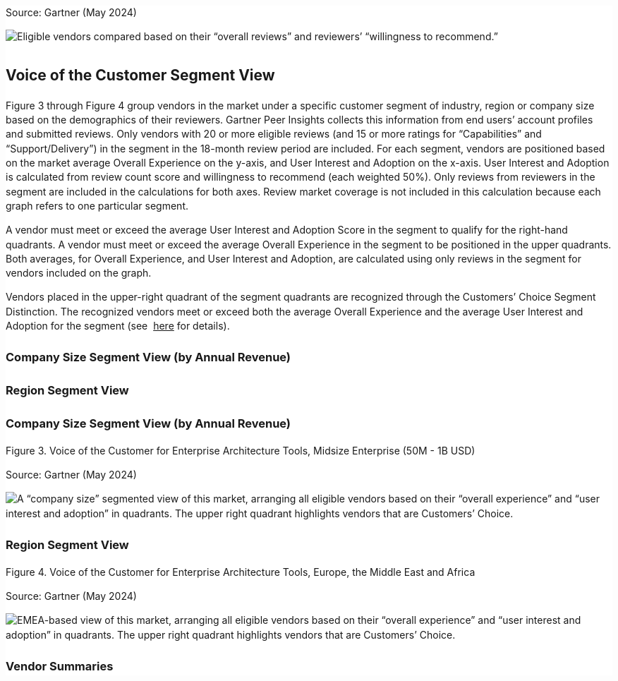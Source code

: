 Source: Gartner (May 2024)

![Eligible vendors compared based on their “overall reviews” and reviewers’ “willingness to recommend.”](https://www.gartner.com/resources/796700/796738/Figure_2_Voice_of_the_Customer_for_Enterprise_Architecture_Tools_Willingness_to_Recommend.png?reprintKey=1-2HPOFIND)

## Voice of the Customer Segment View

Figure 3 through Figure 4 group vendors in the market under a specific customer segment of industry, region or company size based on the demographics of their reviewers. Gartner Peer Insights collects this information from end users’ account profiles and submitted reviews. Only vendors with 20 or more eligible reviews (and 15 or more ratings for “Capabilities” and “Support/Delivery”) in the segment in the 18-month review period are included. For each segment, vendors are positioned based on the market average Overall Experience on the y-axis, and User Interest and Adoption on the x-axis. User Interest and Adoption is calculated from review count score and willingness to recommend (each weighted 50%). Only reviews from reviewers in the segment are included in the calculations for both axes. Review market coverage is not included in this calculation because each graph refers to one particular segment.

A vendor must meet or exceed the average User Interest and Adoption Score in the segment to qualify for the right-hand quadrants. A vendor must meet or exceed the average Overall Experience in the segment to be positioned in the upper quadrants. Both averages, for Overall Experience, and User Interest and Adoption, are calculated using only reviews in the segment for vendors included on the graph.

Vendors placed in the upper-right quadrant of the segment quadrants are recognized through the Customers’ Choice Segment Distinction. The recognized vendors meet or exceed both the average Overall Experience and the average User Interest and Adoption for the segment (see  [here](https://blogs.gartner.com/reviews-pages/gartner-peer-insights-voice-of-the-customer-methodology-3-0/) for details).

### Company Size Segment View (by Annual Revenue)

### Region Segment View

### Company Size Segment View (by Annual Revenue)

Figure 3. Voice of the Customer for Enterprise Architecture Tools, Midsize Enterprise (50M - 1B USD)

Source: Gartner (May 2024)

![A “company size” segmented view of this market, arranging all eligible vendors based on their “overall experience” and “user interest and adoption” in quadrants. The upper right quadrant highlights vendors that are Customers’ Choice.](https://www.gartner.com/resources/796700/796738/Figure_3_Voice_of_the_Customer_for_Enterprise_Architecture_Tools_Midsize_Enterprise_50M_-_1B_USD.png?reprintKey=1-2HPOFIND)

### Region Segment View

Figure 4. Voice of the Customer for Enterprise Architecture Tools, Europe, the Middle East and Africa

Source: Gartner (May 2024)

![EMEA-based view of this market, arranging all eligible vendors based on their “overall experience” and “user interest and adoption” in quadrants. The upper right quadrant highlights vendors that are Customers’ Choice.](https://www.gartner.com/resources/796700/796738/Figure_4_Voice_of_the_Customer_for_Enterprise_Architecture_Tools_Europe_the_Middle_East_and_Africa.png?reprintKey=1-2HPOFIND)

### Vendor Summaries
